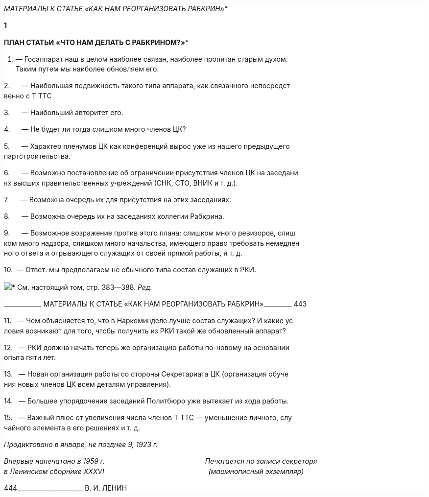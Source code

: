 _МАТЕРИАЛЫ К СТАТЬЕ_ _«КАК НАМ РЕОРГАНИЗОВАТЬ РАБКРИН»*_

**1**

**ПЛАН СТАТЬИ** **«ЧТО НАМ ДЕЛАТЬ С РАБКРИНОМ?»***

1. — Госаппарат наш в целом наиболее связан, наиболее пропитан старым духом.  
Таким путем мы наиболее обновляем его.

2.      — Наибольшая подвижность такого типа аппарата, как связанного непосредст­  
венно с Τ TTC

3.      — Наибольший авторитет его.

4.      — Не будет ли тогда слишком много членов ЦК?

5.      — Характер пленумов ЦК как конференций вырос уже из нашего предыдущего  
партстроительства.

6.      — Возможно постановление об ограничении присутствия членов ЦК на заседани­  
ях высших правительственных учреждений (СНК, СТО, ВНИК и т. д.).

7.      — Возможна очередь их для присутствия на этих заседаниях.

8.      — Возможна очередь их на заседаниях коллегии Рабкрина.

9.      — Возможное возражение против этого плана: слишком много ревизоров, слиш­  
ком много надзора, слишком много начальства, имеющего право требовать немедлен­  
ного ответа и отрывающего служащих от своей прямой работы, и т. д.

10.  — Ответ: мы предполагаем не обычного типа состав служащих в РКИ.

![](file:///C:/Users/bot32/AppData/Local/Temp/msohtmlclip1/01/clip_image001.png)* См. настоящий том, стр. 383—388. _Ред._

  

____________ МАТЕРИАЛЫ К СТАТЬЕ «КАК НАМ РЕОРГАНИЗОВАТЬ РАБКРИН»_________ 443

11.   — Чем объясняется то, что в Наркоминделе лучше состав служащих? И какие ус­  
ловия возникают для того, чтобы получить из РКИ такой же обновленный аппарат?

12.   — РКИ должна начать теперь же организацию работы по-новому на основании  
опыта пяти лет.

13.   — Новая организация работы со стороны Секретариата ЦК (организация обуче­  
ния новых членов ЦК всем деталям управления).

14.   — Большее упорядочение заседаний Политбюро уже вытекает из хода работы.

15.   — Важный плюс от увеличения числа членов Τ TTC — уменьшение личного, слу­  
чайного элемента в его решениях и т. д.

_Продиктовано в январе,_ _не позднее 9, 1923 г._

_Впервые напечатано в 1959 г.                                                    Печатается по записи секретаря  
в Ленинском сборнике_ _XXXVI_                                                      _(машинописный экземпляр)_

  

444_____________________ В. И. ЛЕНИН
